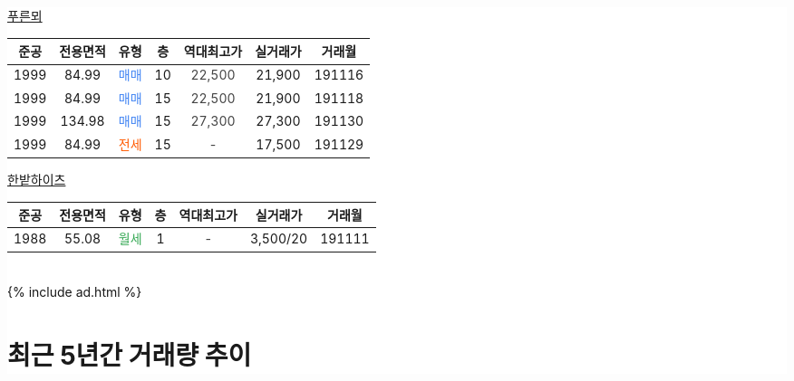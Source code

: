 [푸른뫼](https://search.naver.com/search.naver?query=%EB%8C%80%EC%A0%84%EA%B4%91%EC%97%AD%EC%8B%9C+%EC%A4%91%EA%B5%AC+%ED%83%9C%ED%8F%89%EB%8F%99+%ED%91%B8%EB%A5%B8%EB%AB%BC)

|준공|전용면적|유형|층|역대최고가|실거래가|거래월|
|:---:|:---:|:---:|:---:|:---:|:---:|:---:|
|1999|84.99|<span style="color:#4285f3">매매</span>|10|<span style="color:#444444">22,500</span>|21,900|191116|
|1999|84.99|<span style="color:#4285f3">매매</span>|15|<span style="color:#444444">22,500</span>|21,900|191118|
|1999|134.98|<span style="color:#4285f3">매매</span>|15|<span style="color:#444444">27,300</span>|27,300|191130|
|1999|84.99|<span style="color:#ff5a00">전세</span>|15|<span style="color:#444444">-</span>|17,500|191129|


<script async src="//pagead2.googlesyndication.com/pagead/js/adsbygoogle.js"></script>

<ins class="adsbygoogle"
     style="display:block"
     data-ad-client="ca-pub-1142216861245946"
     data-ad-slot="4805727019"
     data-ad-format="auto"
     data-full-width-responsive="true"></ins>
<script>
(adsbygoogle = window.adsbygoogle || []).push({});
</script>


[한밭하이츠](https://search.naver.com/search.naver?query=%EB%8C%80%EC%A0%84%EA%B4%91%EC%97%AD%EC%8B%9C+%EC%A4%91%EA%B5%AC+%ED%83%9C%ED%8F%89%EB%8F%99+%ED%95%9C%EB%B0%AD%ED%95%98%EC%9D%B4%EC%B8%A0)

|준공|전용면적|유형|층|역대최고가|실거래가|거래월|
|:---:|:---:|:---:|:---:|:---:|:---:|:---:|
|1988|55.08|<span style="color:#34a853">월세</span>|1|<span style="color:#444444">-</span>|3,500/20|191111|


<br>
{% include ad.html %}
<br>

# 최근 5년간 거래량 추이


<div style="width:100%;">
    <canvas id="deal_progress" height="200"></canvas>
</div>

<script>
new Chart(document.getElementById("deal_progress"), {
    type: 'line',
    data: {
        labels: ['201501','201502','201503','201504','201505','201506','201507','201508','201509','201510','201511','201512','201601','201602','201603','201604','201605','201606','201607','201608','201609','201610','201611','201612','201701','201702','201703','201704','201705','201706','201707','201708','201709','201710','201711','201712','201801','201802','201803','201804','201805','201806','201807','201808','201809','201810','201811','201812','201901','201902','201903','201904','201905','201906','201907','201908','201909','201910','201911','201912','202001'],
        datasets: [{
            label: '매매',
            pointRadius: 1,
            data: [65, 55, 104, 86, 68, 57, 68, 68, 68, 90, 72, 50, 73, 57, 69, 55, 42, 53, 62, 64, 96, 100, 55, 46, 53, 60, 72, 62, 57, 58, 69, 55, 74, 57, 57, 49, 45, 54, 74, 47, 58, 44, 43, 47, 50, 69, 56, 48, 65, 55, 74, 65, 80, 96, 157, 121, 146, 142, 116, 69, 7],
            borderColor: "rgba(255, 201, 14, 1)",
            backgroundColor: "rgba(255, 201, 14, 0.5)",
            fill: false,
            lineTension: 0
        },{